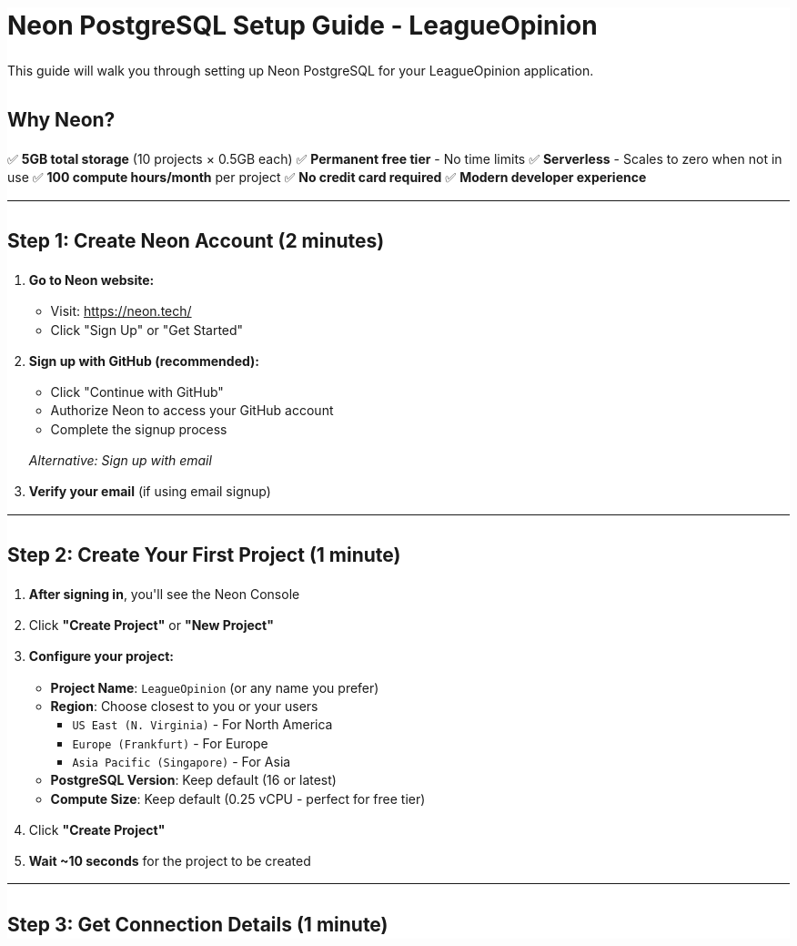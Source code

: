 # Neon PostgreSQL Setup Guide - LeagueOpinion

This guide will walk you through setting up Neon PostgreSQL for your LeagueOpinion application.

## Why Neon?

✅ **5GB total storage** (10 projects × 0.5GB each)
✅ **Permanent free tier** - No time limits
✅ **Serverless** - Scales to zero when not in use
✅ **100 compute hours/month** per project
✅ **No credit card required**
✅ **Modern developer experience**

---

## Step 1: Create Neon Account (2 minutes)

1. **Go to Neon website:**
   - Visit: https://neon.tech/
   - Click "Sign Up" or "Get Started"

2. **Sign up with GitHub (recommended):**
   - Click "Continue with GitHub"
   - Authorize Neon to access your GitHub account
   - Complete the signup process

   *Alternative: Sign up with email*

3. **Verify your email** (if using email signup)

---

## Step 2: Create Your First Project (1 minute)

1. **After signing in**, you'll see the Neon Console
2. Click **"Create Project"** or **"New Project"**
3. **Configure your project:**
   - **Project Name**: `LeagueOpinion` (or any name you prefer)
   - **Region**: Choose closest to you or your users
     - `US East (N. Virginia)` - For North America
     - `Europe (Frankfurt)` - For Europe
     - `Asia Pacific (Singapore)` - For Asia
   - **PostgreSQL Version**: Keep default (16 or latest)
   - **Compute Size**: Keep default (0.25 vCPU - perfect for free tier)

4. Click **"Create Project"**

5. **Wait ~10 seconds** for the project to be created

---

## Step 3: Get Connection Details (1 minute)
